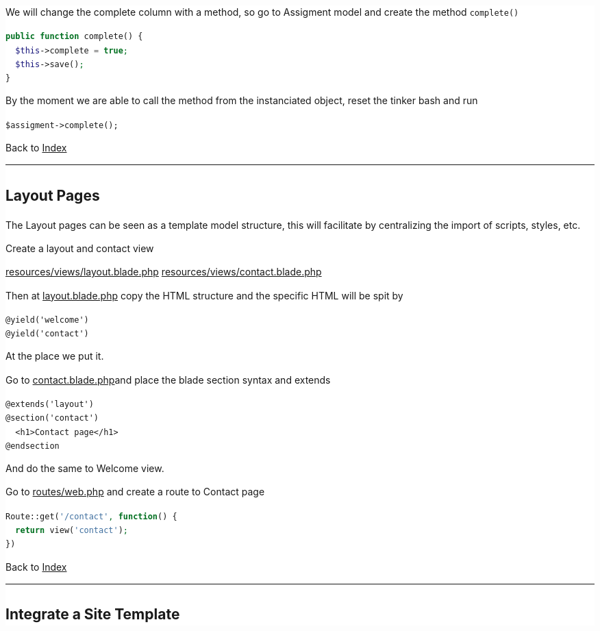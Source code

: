 We will change the complete column with a method, so go to Assigment model and create the method `complete()`
```php
public function complete() {
  $this->complete = true;
  $this->save();
}
```
By the moment we are able to call the method from the instanciated object, reset the tinker bash and run
```
$assigment->complete();
```
Back to [Index](#index)

---

## Layout Pages

The Layout pages can be seen as a template model structure, this will facilitate by centralizing the import of scripts, styles, etc.

Create a layout and contact view

[resources/views/layout.blade.php](resources/views/layout.blade.php)
[resources/views/contact.blade.php](resources/views/layout.blade.php)

Then at [layout.blade.php](resources/views/layout.blade.php) copy the HTML structure and the specific HTML will be spit by
```
@yield('welcome')
@yield('contact')
```
At the place we put it.

Go to [contact.blade.php](resources/views/layout.blade.php)and place the blade section syntax and extends
```blade
@extends('layout')
@section('contact')
  <h1>Contact page</h1>
@endsection
```
And do the same to Welcome view.

Go to [routes/web.php](routes/web.phproutes/web.php) and create a route to Contact page
```php
Route::get('/contact', function() {
  return view('contact');
})
```

Back to [Index](#index)

---

## Integrate a Site Template
